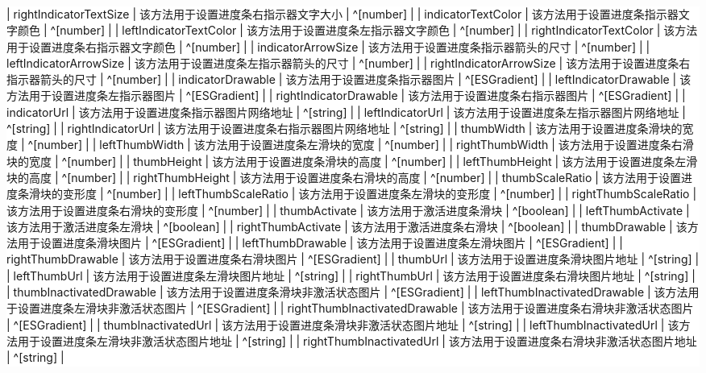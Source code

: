 | rightIndicatorTextSize          | 该方法用于设置进度条右指示器文字大小                     | ^[number]   |
| indicatorTextColor              | 该方法用于设置进度条指示器文字颜色                       | ^[number]   |
| leftIndicatorTextColor          | 该方法用于设置进度条左指示器文字颜色                     | ^[number]   |
| rightIndicatorTextColor         | 该方法用于设置进度条右指示器文字颜色                     | ^[number]   |
| indicatorArrowSize              | 该方法用于设置进度条指示器箭头的尺寸                     | ^[number]  |
| leftIndicatorArrowSize          | 该方法用于设置进度条左指示器箭头的尺寸                   | ^[number]   |
| rightIndicatorArrowSize         | 该方法用于设置进度条右指示器箭头的尺寸                   | ^[number]   |
| indicatorDrawable               | 该方法用于设置进度条指示器图片                          | ^[ESGradient]  |
| leftIndicatorDrawable           | 该方法用于设置进度条左指示器图片                        | ^[ESGradient]  |
| rightIndicatorDrawable          | 该方法用于设置进度条右指示器图片                        | ^[ESGradient]   |
| indicatorUrl                    | 该方法用于设置进度条指示器图片网络地址                   | ^[string]   |
| leftIndicatorUrl                | 该方法用于设置进度条左指示器图片网络地址                  | ^[string]   |
| rightIndicatorUrl               | 该方法用于设置进度条右指示器图片网络地址                  | ^[string]   |
| thumbWidth                      | 该方法用于设置进度条滑块的宽度                          | ^[number]   |
| leftThumbWidth                  | 该方法用于设置进度条左滑块的宽度                         | ^[number]   |
| rightThumbWidth                 | 该方法用于设置进度条右滑块的宽度                         | ^[number]   |
| thumbHeight                     | 该方法用于设置进度条滑块的高度                           | ^[number]   |
| leftThumbHeight                 | 该方法用于设置进度条左滑块的高度                         | ^[number]   |
| rightThumbHeight                | 该方法用于设置进度条右滑块的高度                         | ^[number]   |
| thumbScaleRatio                 | 该方法用于设置进度条滑块的变形度                         | ^[number]   |
| leftThumbScaleRatio             | 该方法用于设置进度条左滑块的变形度                       | ^[number]   |
| rightThumbScaleRatio            | 该方法用于设置进度条右滑块的变形度                       | ^[number]   |
| thumbActivate                   | 该方法用于激活进度条滑块                               | ^[boolean]   |
| leftThumbActivate               | 该方法用于激活进度条左滑块                              | ^[boolean]  |
| rightThumbActivate              | 该方法用于激活进度条右滑块                              | ^[boolean]  |
| thumbDrawable                   | 该方法用于设置进度条滑块图片                            | ^[ESGradient]   |
| leftThumbDrawable               | 该方法用于设置进度条左滑块图片                           | ^[ESGradient]   |
| rightThumbDrawable              | 该方法用于设置进度条右滑块图片                           | ^[ESGradient]   |
| thumbUrl                        | 该方法用于设置进度条滑块图片地址                         | ^[string]   |
| leftThumbUrl                    | 该方法用于设置进度条左滑块图片地址                        | ^[string]   |
| rightThumbUrl                   | 该方法用于设置进度条右滑块图片地址                        | ^[string]   |
| thumbInactivatedDrawable        | 该方法用于设置进度条滑块非激活状态图片                     | ^[ESGradient]   |
| leftThumbInactivatedDrawable    | 该方法用于设置进度条左滑块非激活状态图片                   | ^[ESGradient]   |
| rightThumbInactivatedDrawable   | 该方法用于设置进度条右滑块非激活状态图片                   | ^[ESGradient]   |
| thumbInactivatedUrl             | 该方法用于设置进度条滑块非激活状态图片地址                  | ^[string]   |
| leftThumbInactivatedUrl         | 该方法用于设置进度条左滑块非激活状态图片地址                | ^[string]   |
| rightThumbInactivatedUrl        | 该方法用于设置进度条右滑块非激活状态图片地址                 | ^[string]   |